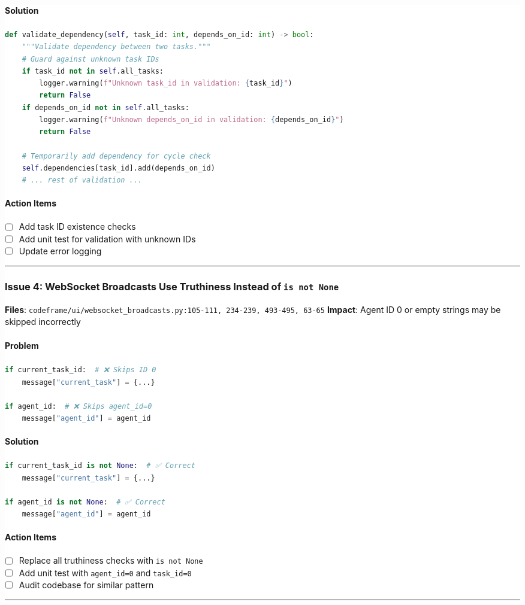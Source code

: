 #### Solution
```python
def validate_dependency(self, task_id: int, depends_on_id: int) -> bool:
    """Validate dependency between two tasks."""
    # Guard against unknown task IDs
    if task_id not in self.all_tasks:
        logger.warning(f"Unknown task_id in validation: {task_id}")
        return False
    if depends_on_id not in self.all_tasks:
        logger.warning(f"Unknown depends_on_id in validation: {depends_on_id}")
        return False

    # Temporarily add dependency for cycle check
    self.dependencies[task_id].add(depends_on_id)
    # ... rest of validation ...
```

#### Action Items
- [ ] Add task ID existence checks
- [ ] Add unit test for validation with unknown IDs
- [ ] Update error logging

---

### Issue 4: WebSocket Broadcasts Use Truthiness Instead of `is not None`

**Files**: `codeframe/ui/websocket_broadcasts.py:105-111, 234-239, 493-495, 63-65`
**Impact**: Agent ID 0 or empty strings may be skipped incorrectly

#### Problem
```python
if current_task_id:  # ❌ Skips ID 0
    message["current_task"] = {...}

if agent_id:  # ❌ Skips agent_id=0
    message["agent_id"] = agent_id
```

#### Solution
```python
if current_task_id is not None:  # ✅ Correct
    message["current_task"] = {...}

if agent_id is not None:  # ✅ Correct
    message["agent_id"] = agent_id
```

#### Action Items
- [ ] Replace all truthiness checks with `is not None`
- [ ] Add unit test with `agent_id=0` and `task_id=0`
- [ ] Audit codebase for similar pattern

---